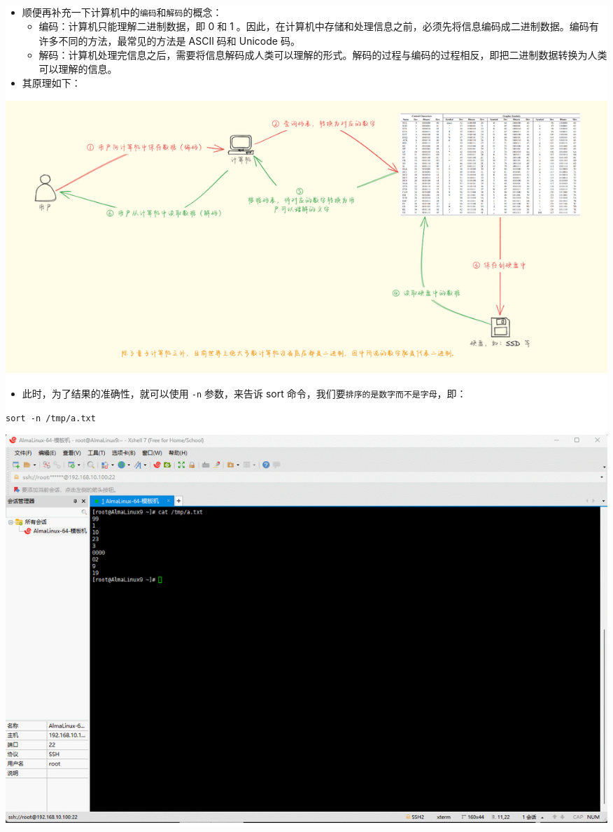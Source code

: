 * 顺便再补充一下计算机中的`编码`和`解码`的概念：
  * 编码：计算机只能理解二进制数据，即 0 和 1 。因此，在计算机中存储和处理信息之前，必须先将信息编码成二进制数据。编码有许多不同的方法，最常见的方法是 ASCII 码和 Unicode 码。
  * 解码：计算机处理完信息之后，需要将信息解码成人类可以理解的形式。解码的过程与编码的过程相反，即把二进制数据转换为人类可以理解的信息。
* 其原理如下：

![image-20240201172437980](./assets/31.png)

* 此时，为了结果的准确性，就可以使用 `-n` 参数，来告诉 sort 命令，我们要`排序的是数字而不是字母`，即：

```shell
sort -n /tmp/a.txt
```

![](./assets/32.gif)
